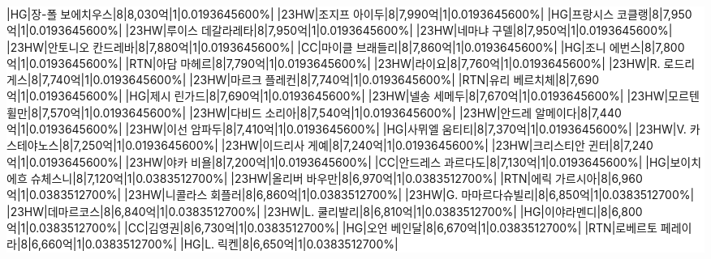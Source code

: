 |HG|장-폴 보에치우스|8|8,030억|1|0.0193645600%|
|23HW|조지프 아이두|8|7,990억|1|0.0193645600%|
|HG|프랑시스 코클랭|8|7,950억|1|0.0193645600%|
|23HW|루이스 데갈라레타|8|7,950억|1|0.0193645600%|
|23HW|네마냐 구델|8|7,950억|1|0.0193645600%|
|23HW|안토니오 칸드레바|8|7,880억|1|0.0193645600%|
|CC|마이클 브래들리|8|7,860억|1|0.0193645600%|
|HG|조니 에번스|8|7,800억|1|0.0193645600%|
|RTN|아담 마헤르|8|7,790억|1|0.0193645600%|
|23HW|라이요|8|7,760억|1|0.0193645600%|
|23HW|R. 로드리게스|8|7,740억|1|0.0193645600%|
|23HW|마르크 플레컨|8|7,740억|1|0.0193645600%|
|RTN|유리 베르치체|8|7,690억|1|0.0193645600%|
|HG|제시 린가드|8|7,690억|1|0.0193645600%|
|23HW|넬송 세메두|8|7,670억|1|0.0193645600%|
|23HW|모르텐 휠만|8|7,570억|1|0.0193645600%|
|23HW|다비드 소리아|8|7,540억|1|0.0193645600%|
|23HW|안드레 알메이다|8|7,440억|1|0.0193645600%|
|23HW|이선 암파두|8|7,410억|1|0.0193645600%|
|HG|사뮈엘 움티티|8|7,370억|1|0.0193645600%|
|23HW|V. 카스테야노스|8|7,250억|1|0.0193645600%|
|23HW|이드리사 게예|8|7,240억|1|0.0193645600%|
|23HW|크리스티안 귄터|8|7,240억|1|0.0193645600%|
|23HW|야카 비욜|8|7,200억|1|0.0193645600%|
|CC|안드레스 과르다도|8|7,130억|1|0.0193645600%|
|HG|보이치에흐 슈체스니|8|7,120억|1|0.0383512700%|
|23HW|올리버 바우만|8|6,970억|1|0.0383512700%|
|RTN|에릭 가르시아|8|6,960억|1|0.0383512700%|
|23HW|니콜라스 회플러|8|6,860억|1|0.0383512700%|
|23HW|G. 마마르다슈빌리|8|6,850억|1|0.0383512700%|
|23HW|데마르코스|8|6,840억|1|0.0383512700%|
|23HW|L. 쿨리발리|8|6,810억|1|0.0383512700%|
|HG|이야라멘디|8|6,800억|1|0.0383512700%|
|CC|김영권|8|6,730억|1|0.0383512700%|
|HG|오언 베인달|8|6,670억|1|0.0383512700%|
|RTN|로베르토 페레이라|8|6,660억|1|0.0383512700%|
|HG|L. 릭켄|8|6,650억|1|0.0383512700%|